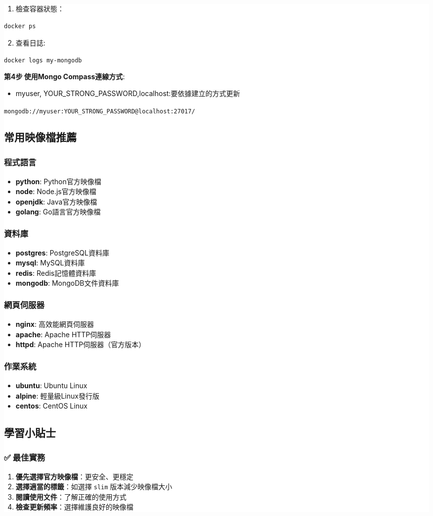 1. 檢查容器狀態：

```
docker ps
```

2. 查看日誌:

```
docker logs my-mongodb
```


**第4步 使用Mongo Compass連線方式**:

- myuser, YOUR_STRONG_PASSWORD,localhost:要依據建立的方式更新

```
mongodb://myuser:YOUR_STRONG_PASSWORD@localhost:27017/
```


## 常用映像檔推薦

### 程式語言
- **python**: Python官方映像檔
- **node**: Node.js官方映像檔
- **openjdk**: Java官方映像檔
- **golang**: Go語言官方映像檔

### 資料庫
- **postgres**: PostgreSQL資料庫
- **mysql**: MySQL資料庫
- **redis**: Redis記憶體資料庫
- **mongodb**: MongoDB文件資料庫

### 網頁伺服器
- **nginx**: 高效能網頁伺服器
- **apache**: Apache HTTP伺服器
- **httpd**: Apache HTTP伺服器（官方版本）

### 作業系統
- **ubuntu**: Ubuntu Linux
- **alpine**: 輕量級Linux發行版
- **centos**: CentOS Linux

## 學習小貼士

### ✅ 最佳實務
1. **優先選擇官方映像檔**：更安全、更穩定
2. **選擇適當的標籤**：如選擇 `slim` 版本減少映像檔大小
3. **閱讀使用文件**：了解正確的使用方式
4. **檢查更新頻率**：選擇維護良好的映像檔
